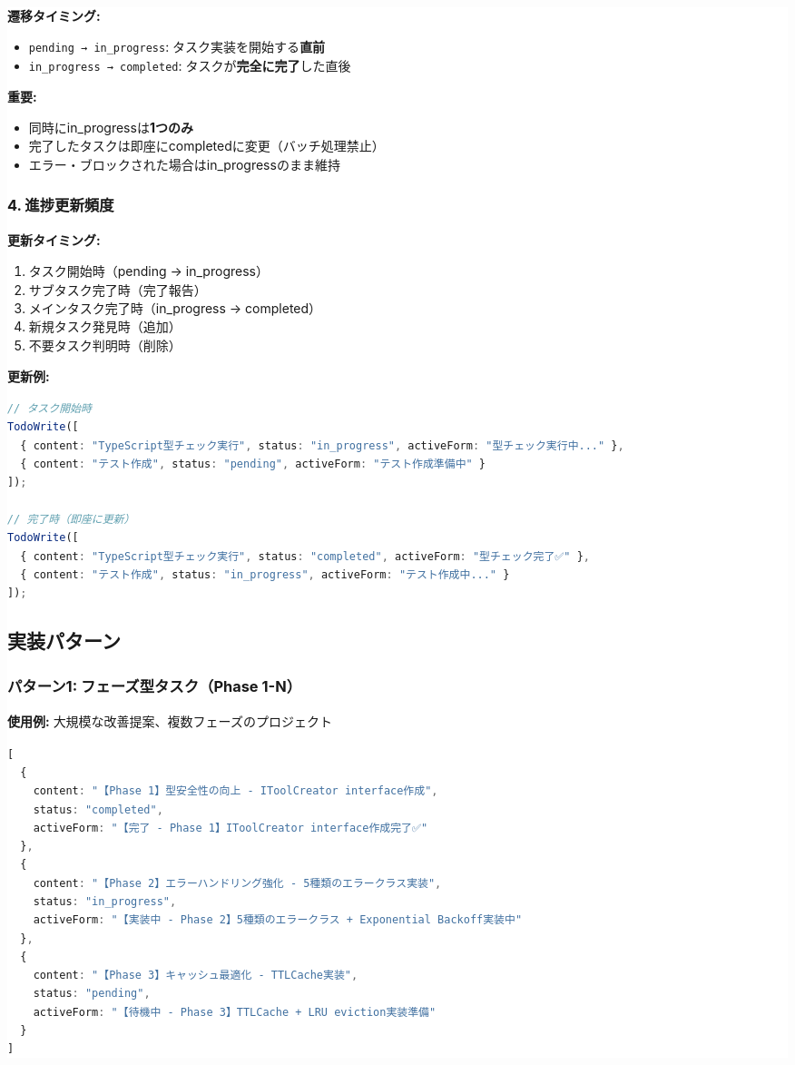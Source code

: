 **遷移タイミング:**
- `pending → in_progress`: タスク実装を開始する**直前**
- `in_progress → completed`: タスクが**完全に完了**した直後

**重要:**
- 同時にin_progressは**1つのみ**
- 完了したタスクは即座にcompletedに変更（バッチ処理禁止）
- エラー・ブロックされた場合はin_progressのまま維持

### 4. 進捗更新頻度

**更新タイミング:**
1. タスク開始時（pending → in_progress）
2. サブタスク完了時（完了報告）
3. メインタスク完了時（in_progress → completed）
4. 新規タスク発見時（追加）
5. 不要タスク判明時（削除）

**更新例:**
```typescript
// タスク開始時
TodoWrite([
  { content: "TypeScript型チェック実行", status: "in_progress", activeForm: "型チェック実行中..." },
  { content: "テスト作成", status: "pending", activeForm: "テスト作成準備中" }
]);

// 完了時（即座に更新）
TodoWrite([
  { content: "TypeScript型チェック実行", status: "completed", activeForm: "型チェック完了✅" },
  { content: "テスト作成", status: "in_progress", activeForm: "テスト作成中..." }
]);
```

## 実装パターン

### パターン1: フェーズ型タスク（Phase 1-N）

**使用例:** 大規模な改善提案、複数フェーズのプロジェクト

```typescript
[
  {
    content: "【Phase 1】型安全性の向上 - IToolCreator interface作成",
    status: "completed",
    activeForm: "【完了 - Phase 1】IToolCreator interface作成完了✅"
  },
  {
    content: "【Phase 2】エラーハンドリング強化 - 5種類のエラークラス実装",
    status: "in_progress",
    activeForm: "【実装中 - Phase 2】5種類のエラークラス + Exponential Backoff実装中"
  },
  {
    content: "【Phase 3】キャッシュ最適化 - TTLCache実装",
    status: "pending",
    activeForm: "【待機中 - Phase 3】TTLCache + LRU eviction実装準備"
  }
]
```

